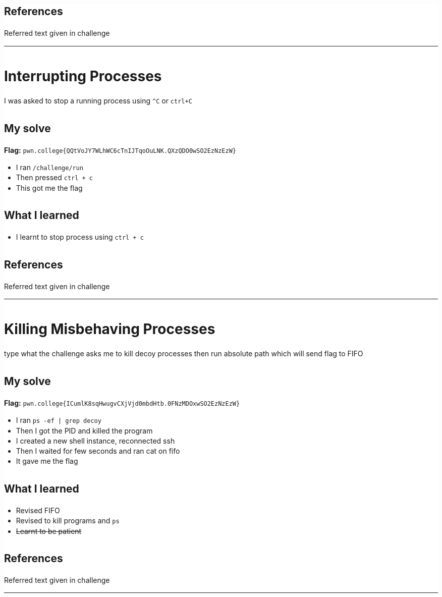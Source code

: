 ## References 
Referred text given in challenge

---

# Interrupting Processes
I was asked to stop a running process using `^C` or `ctrl+C`

## My solve
**Flag:** `pwn.college{QQtVoJY7WLhWC6cTnIJTqoOuLNK.QXzQDO0wSO2EzNzEzW}`

- I ran `/challenge/run`
- Then pressed `ctrl + c`
- This got me the flag

## What I learned
- I learnt to stop process using `ctrl + c`

## References 
Referred text given in challenge

---

# Killing Misbehaving Processes
type what the challenge asks me to kill decoy processes then run absolute path which will send flag to FIFO

## My solve
**Flag:** `pwn.college{ICumlK8sqHwugvCXjVjd0mbdHtb.0FNzMDOxwSO2EzNzEzW}`

- I ran `ps -ef | grep decoy`
- Then I got the PID and killed the program
- I created a new shell instance, reconnected ssh
- Then I waited for few seconds and ran cat on fifo
- It gave me the flag

## What I learned
- Revised FIFO
- Revised to kill programs and `ps`
- ~~Learnt to be patient~~ 

## References 
Referred text given in challenge

---
